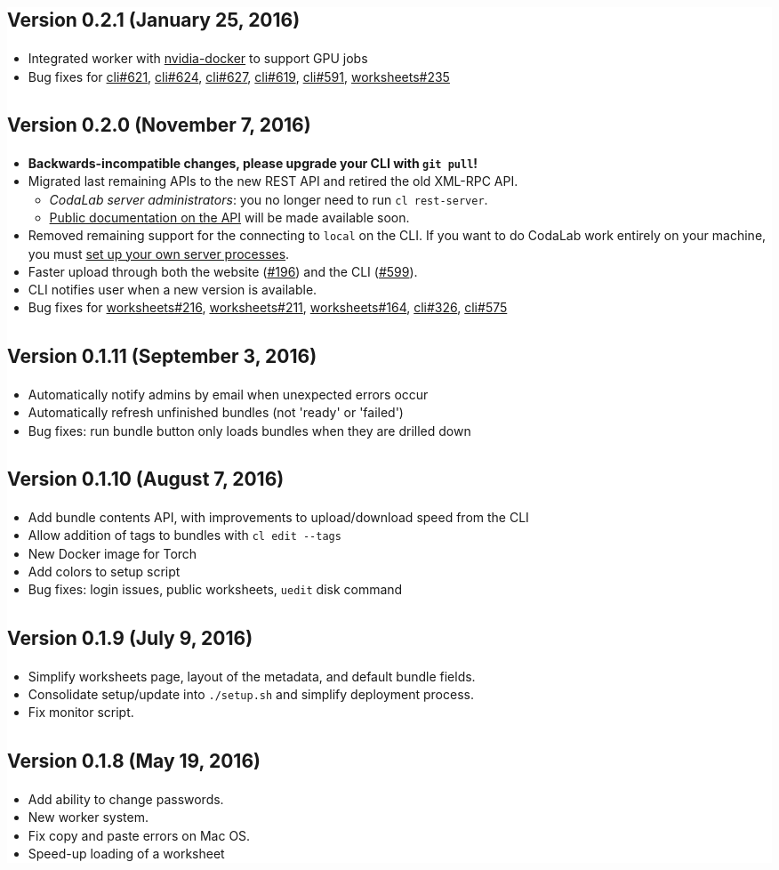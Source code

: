 ## Version 0.2.1 (January 25, 2016)
- Integrated worker with [nvidia-docker](https://github.com/NVIDIA/nvidia-docker) to support GPU jobs
- Bug fixes for [cli#621](https://github.com/codalab/codalab-cli/issues/621), [cli#624](https://github.com/codalab/codalab-cli/issues/624), [cli#627](https://github.com/codalab/codalab-cli/issues/627), [cli#619](https://github.com/codalab/codalab-cli/issues/619), [cli#591](https://github.com/codalab/codalab-cli/issues/591), [worksheets#235](https://github.com/codalab/codalab-worksheets/issues/235)

## Version 0.2.0 (November 7, 2016) 
- **Backwards-incompatible changes, please upgrade your CLI with `git pull`!**
- Migrated last remaining APIs to the new REST API and retired the old XML-RPC API.
  - _CodaLab server administrators_: you no longer need to run `cl rest-server`.
  - [Public documentation on the API](REST-API-Reference) will be made available soon.
- Removed remaining support for the connecting to `local` on the CLI. If you want to do CodaLab work entirely on your machine, you must [set up your own server processes](https://github.com/codalab/codalab-worksheets/wiki/Server-Setup).
- Faster upload through both the website ([#196](https://github.com/codalab/codalab-worksheets/issues/196)) and the CLI ([#599](https://github.com/codalab/codalab-cli/issues/599)).
- CLI notifies user when a new version is available.
- Bug fixes for [worksheets#216](https://github.com/codalab/codalab-worksheets/issues/216), [worksheets#211](https://github.com/codalab/codalab-worksheets/issues/211), [worksheets#164](https://github.com/codalab/codalab-worksheets/issues/164), [cli#326](https://github.com/codalab/codalab-cli/issues/326), [cli#575](https://github.com/codalab/codalab-cli/issues/575)

## Version 0.1.11 (September 3, 2016)
- Automatically notify admins by email when unexpected errors occur
- Automatically refresh unfinished bundles (not 'ready' or 'failed')
- Bug fixes: run bundle button only loads bundles when they are drilled down

## Version 0.1.10 (August 7, 2016)
- Add bundle contents API, with improvements to upload/download speed from the CLI
- Allow addition of tags to bundles with `cl edit --tags`
- New Docker image for Torch
- Add colors to setup script
- Bug fixes: login issues, public worksheets, `uedit` disk command

## Version 0.1.9 (July 9, 2016)
- Simplify worksheets page, layout of the metadata, and default bundle fields.
- Consolidate setup/update into `./setup.sh` and simplify deployment process.
- Fix monitor script.

## Version 0.1.8 (May 19, 2016)
 - Add ability to change passwords.
 - New worker system.
 - Fix copy and paste errors on Mac OS.
 - Speed-up loading of a worksheet
